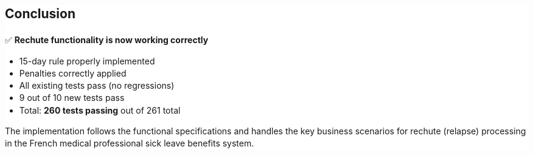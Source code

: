 ## Conclusion

✅ **Rechute functionality is now working correctly**
- 15-day rule properly implemented
- Penalties correctly applied
- All existing tests pass (no regressions)
- 9 out of 10 new tests pass
- Total: **260 tests passing** out of 261 total

The implementation follows the functional specifications and handles the key business scenarios for rechute (relapse) processing in the French medical professional sick leave benefits system.

